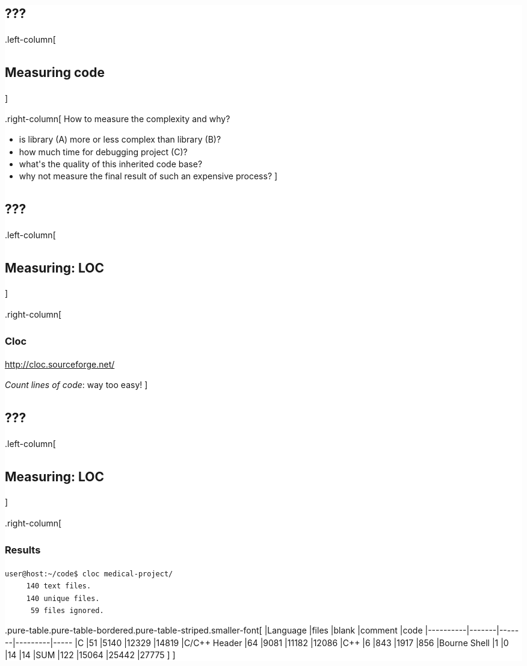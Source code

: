 ???
---

.left-column[
## Measuring code
]

.right-column[
How to measure the complexity and why?

  - is library (A) more or less complex than library (B)?
  - how much time for debugging project (C)?
  - what's the quality of this inherited code base?
  - why not measure the final result of such an expensive process?
]

???
---

.left-column[
## Measuring: LOC
]

.right-column[
### Cloc

http://cloc.sourceforge.net/

*Count lines of code*: way too easy!
]

???
---

.left-column[
## Measuring: LOC
]

.right-column[
### Results

```bash
user@host:~/code$ cloc medical-project/
     140 text files.
     140 unique files.
      59 files ignored.
```

.pure-table.pure-table-bordered.pure-table-striped.smaller-font[
|Language  |files  |blank  |comment  |code
|----------|-------|-------|---------|-----
|C                |51           |5140          |12329          |14819
|C/C++ Header     |64           |9081          |11182          |12086
|C++              |6            |843           |1917           |856
|Bourne Shell     |1            |0             |14             |14
|SUM              |122          |15064         |25442          |27775
]
]
